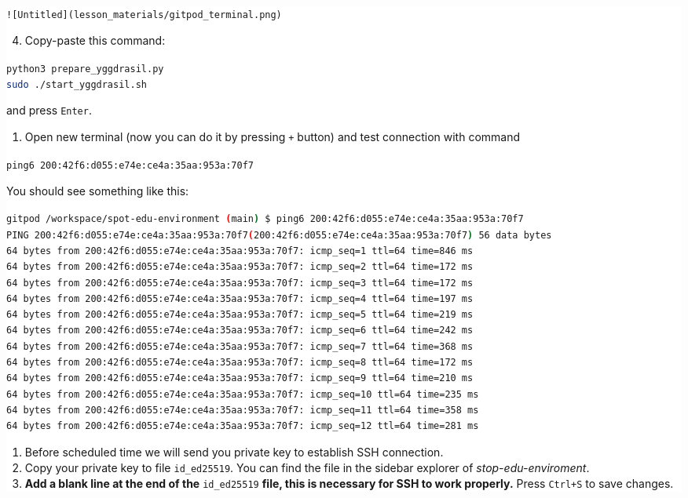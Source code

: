     ![Untitled](lesson_materials/gitpod_terminal.png)
    
4. Copy-paste this command:

```bash
python3 prepare_yggdrasil.py
sudo ./start_yggdrasil.sh
```

and press `Enter`.

1. Open new terminal (now you can do it by pressing `+` button) and test connection with command

```bash
ping6 200:42f6:d055:e74e:ce4a:35aa:953a:70f7
```

You should see something like this:

```bash
gitpod /workspace/spot-edu-environment (main) $ ping6 200:42f6:d055:e74e:ce4a:35aa:953a:70f7
PING 200:42f6:d055:e74e:ce4a:35aa:953a:70f7(200:42f6:d055:e74e:ce4a:35aa:953a:70f7) 56 data bytes
64 bytes from 200:42f6:d055:e74e:ce4a:35aa:953a:70f7: icmp_seq=1 ttl=64 time=846 ms
64 bytes from 200:42f6:d055:e74e:ce4a:35aa:953a:70f7: icmp_seq=2 ttl=64 time=172 ms
64 bytes from 200:42f6:d055:e74e:ce4a:35aa:953a:70f7: icmp_seq=3 ttl=64 time=172 ms
64 bytes from 200:42f6:d055:e74e:ce4a:35aa:953a:70f7: icmp_seq=4 ttl=64 time=197 ms
64 bytes from 200:42f6:d055:e74e:ce4a:35aa:953a:70f7: icmp_seq=5 ttl=64 time=219 ms
64 bytes from 200:42f6:d055:e74e:ce4a:35aa:953a:70f7: icmp_seq=6 ttl=64 time=242 ms
64 bytes from 200:42f6:d055:e74e:ce4a:35aa:953a:70f7: icmp_seq=7 ttl=64 time=368 ms
64 bytes from 200:42f6:d055:e74e:ce4a:35aa:953a:70f7: icmp_seq=8 ttl=64 time=172 ms
64 bytes from 200:42f6:d055:e74e:ce4a:35aa:953a:70f7: icmp_seq=9 ttl=64 time=210 ms
64 bytes from 200:42f6:d055:e74e:ce4a:35aa:953a:70f7: icmp_seq=10 ttl=64 time=235 ms
64 bytes from 200:42f6:d055:e74e:ce4a:35aa:953a:70f7: icmp_seq=11 ttl=64 time=358 ms
64 bytes from 200:42f6:d055:e74e:ce4a:35aa:953a:70f7: icmp_seq=12 ttl=64 time=281 ms
```

1. Before scheduled time we will send you private key to establish SSH connection.
2. Copy your private key to file `id_ed25519`. You can find the file in the sidebar explorer of *stop-edu-enviroment*.
3. **Add a blank line at the end of the** `id_ed25519` ****file, this is necessary for SSH to work properly.**** Press `Ctrl+S` to save changes.

